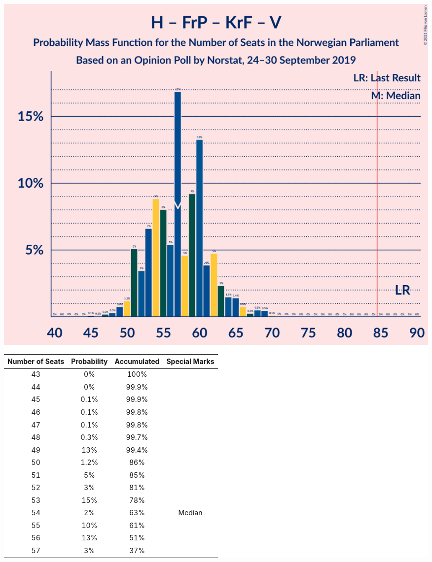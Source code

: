 ![Graph with seats probability mass function not yet produced](2019-09-30-Norstat-coalitions-seats-pmf-h–frp–krf–v.png "Seats Probability Mass Function")

| Number of Seats | Probability | Accumulated | Special Marks |
|:---------------:|:-----------:|:-----------:|:-------------:|
| 43 | 0% | 100% |  |
| 44 | 0% | 99.9% |  |
| 45 | 0.1% | 99.9% |  |
| 46 | 0.1% | 99.8% |  |
| 47 | 0.1% | 99.8% |  |
| 48 | 0.3% | 99.7% |  |
| 49 | 13% | 99.4% |  |
| 50 | 1.2% | 86% |  |
| 51 | 5% | 85% |  |
| 52 | 3% | 81% |  |
| 53 | 15% | 78% |  |
| 54 | 2% | 63% | Median |
| 55 | 10% | 61% |  |
| 56 | 13% | 51% |  |
| 57 | 3% | 37% |  |
